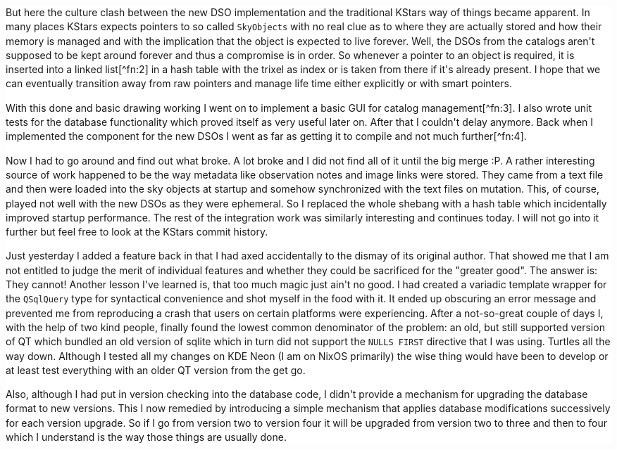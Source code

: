 But here the culture clash between the new DSO implementation and the
traditional KStars way of things became apparent. In many places
KStars expects pointers to so called `SkyObjects` with no real clue as
to where they are actually stored and how their memory is managed and
with the implication that the object is expected to live
forever. Well, the DSOs from the catalogs aren't supposed to be kept
around forever and thus a compromise is in order. So whenever a
pointer to an object is required, it is inserted into a linked
list[^fn:2] in a hash table with the trixel as index or is taken from
there if it's already present. I hope that we can eventually
transition away from raw pointers and manage life time either
explicitly or with smart pointers.

With this done and basic drawing working I went on to implement a
basic GUI for catalog management[^fn:3].  I also wrote unit tests for
the database functionality which proved itself as very useful later
on. After that I couldn't delay anymore. Back when I implemented the
component for the new DSOs I went as far as getting it to compile and
not much further[^fn:4].

Now I had to go around and find out what broke. A lot broke and I did
not find all of it until the big merge :P.  A rather interesting
source of work happened to be the way metadata like observation notes
and image links were stored. They came from a text file and then were
loaded into the sky objects at startup and somehow synchronized with
the text files on mutation. This, of course, played not well with the
new DSOs as they were ephemeral. So I replaced the whole shebang with
a hash table which incidentally improved startup performance. The rest
of the integration work was similarly interesting and continues
today. I will not go into it further but feel free to look at the
KStars commit history.

Just yesterday I added a feature back in that I had axed accidentally
to the dismay of its original author. That showed me that I am not
entitled to judge the merit of individual features and whether they
could be sacrificed for the "greater good". The answer is: They
cannot! Another lesson I've learned is, that too much magic just ain't
no good. I had created a variadic template wrapper for the `QSqlQuery`
type for syntactical convenience and shot myself in the food with
it. It ended up obscuring an error message and prevented me from
reproducing a crash that users on certain platforms were
experiencing. After a not-so-great couple of days I, with the help of
two kind people, finally found the lowest common denominator of the
problem: an old, but still supported version of QT which bundled an
old version of sqlite which in turn did not support the `NULLS FIRST`
directive that I was using. Turtles all the way down. Although I
tested all my changes on KDE Neon (I am on NixOS primarily) the wise
thing would have been to develop or at least test everything with an
older QT version from the get go.

Also, although I had put in version checking into the database code, I
didn't provide a mechanism for upgrading the database format to new
versions. This I now remedied by introducing a simple mechanism that
applies database modifications successively for each version
upgrade. So if I go from version two to version four it will be
upgraded from version two to three and then to four which I understand
is the way those things are usually done.


[^1]: In KStars the sky is subdivided into triangular pixels "Trixels".
[^2]: which had to do with figuring out why some faint asteroids where missing
[^3]: which I knew from my school time when I used it on my netbook because there was a cool neon "Hacker" theme for it :P